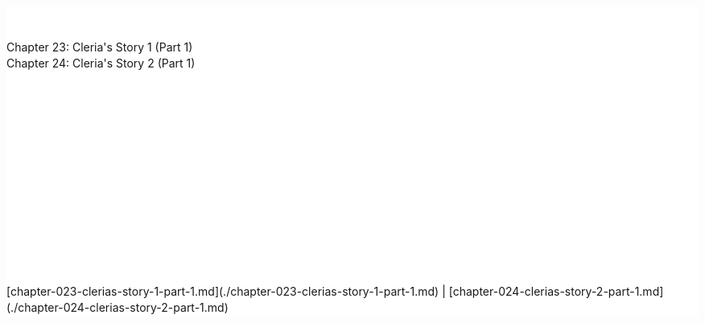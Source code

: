 <br/>
<br/>
Chapter 23: Cleria's Story 1 (Part 1)<br/>
Chapter 24: Cleria's Story 2 (Part 1)<br/>
<br/>
 <br/>
<br/>
<br/>
<br/>
<br/>
<br/>
<br/>
<br/>
<br/>
<br/>
<br/> <br/>
[chapter-023-clerias-story-1-part-1.md](./chapter-023-clerias-story-1-part-1.md) | [chapter-024-clerias-story-2-part-1.md](./chapter-024-clerias-story-2-part-1.md) <br/>
